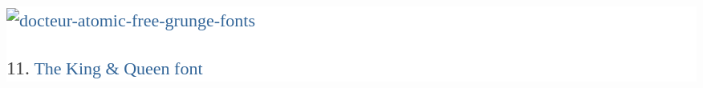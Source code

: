 <h2 style="margin-top: 0px; margin-right: 0px; margin-bottom: 25px; margin-left: 0px; padding-top: 0px; padding-right: 0px; padding-bottom: 0px; padding-left: 0px; vertical-align: baseline; outline-style: none; outline-width: initial; outline-color: initial; font-size: 1.7em; background-image: initial; background-attachment: initial; background-origin: initial; background-clip: initial; background-color: transparent; border-top-style: none; border-right-style: none; border-bottom-style: none; border-left-style: none; border-width: initial; border-color: initial; text-decoration: none; font-style: normal; font-weight: normal; font-family: 'Palatino Linotype', Georgia, Times, 'Times New Roman', serif; color: rgb(68, 68, 68); background-position: initial initial; background-repeat: initial initial; ">  <a style="margin-top: 0px; margin-right: 0px; margin-bottom: 0px; margin-left: 0px; padding-top: 0px; padding-right: 0px; padding-bottom: 0px; padding-left: 0px; vertical-align: baseline; outline-style: none; outline-width: initial; outline-color: initial; font-size: 22px; background-image: initial; background-attachment: initial; background-origin: initial; background-clip: initial; background-color: transparent; border-top-style: none; border-right-style: none; border-bottom-style: none; border-left-style: none; border-width: initial; border-color: initial; text-decoration: none; cursor: pointer; color: rgb(51, 102, 153); background-position: initial initial; background-repeat: initial initial; "><img src="http://www.1stwebdesigner.com/wp-content/uploads/2009/09/extreme-grunge-fonts/docteur-atomic-free-grunge-fonts.jpg" alt="docteur-atomic-free-grunge-fonts" width="496" height="216" style="margin-top: 0px; margin-right: 0px; margin-bottom: 0px; margin-left: 0px; padding-top: 0px; padding-right: 0px; padding-bottom: 0px; padding-left: 0px; vertical-align: baseline; outline-style: none; outline-width: initial; outline-color: initial; font-size: 22px; background-image: initial; background-attachment: initial; background-origin: initial; background-clip: initial; background-color: transparent; border-top-style: none; border-right-style: none; border-bottom-style: none; border-left-style: none; border-width: initial; border-color: initial; text-decoration: none; max-width: 600px; background-position: initial initial; background-repeat: initial initial; " /></a></h2>
<h2 style="margin-top: 0px; margin-right: 0px; margin-bottom: 25px; margin-left: 0px; padding-top: 0px; padding-right: 0px; padding-bottom: 0px; padding-left: 0px; vertical-align: baseline; outline-style: none; outline-width: initial; outline-color: initial; font-size: 1.7em; background-image: initial; background-attachment: initial; background-origin: initial; background-clip: initial; background-color: transparent; border-top-style: none; border-right-style: none; border-bottom-style: none; border-left-style: none; border-width: initial; border-color: initial; text-decoration: none; font-style: normal; font-weight: normal; font-family: 'Palatino Linotype', Georgia, Times, 'Times New Roman', serif; color: rgb(68, 68, 68); background-position: initial initial; background-repeat: initial initial; ">  11.<a href="http://www.dafont.com/the-king-queen-font.font" target="_blank" style="margin-top: 0px; margin-right: 0px; margin-bottom: 0px; margin-left: 0px; padding-top: 0px; padding-right: 0px; padding-bottom: 0px; padding-left: 0px; vertical-align: baseline; outline-style: none; outline-width: initial; outline-color: initial; font-size: 22px; background-image: initial; background-attachment: initial; background-origin: initial; background-clip: initial; background-color: transparent; border-top-style: none; border-right-style: none; border-bottom-style: none; border-left-style: none; border-width: initial; border-color: initial; text-decoration: none; cursor: pointer; color: rgb(51, 102, 153); background-position: initial initial; background-repeat: initial initial; ">&nbsp;The King & Queen font</a></h2>
<p style="margin-top: 0px; margin-right: 0px; margin-bottom: 25px; margin-left: 0px; padding-top: 0px; padding-right: 0px; padding-bottom: 0px; padding-left: 0px; vertical-align: baseline; outline-style: none; outline-width: initial; outline-color: initial; font-size: 13px; background-image: initial; background-attachment: initial; background-origin: initial; background-clip: initial; background-color: transparent; border-top-style: none; border-right-style: none; border-bottom-style: none; border-left-style: none; border-width: initial; border-color: initial; text-decoration: none; background-position: initial initial; background-repeat: initial initial; ">  <a href="http://www.dafont.com/the-king-queen-font.font" target="_blank" style="margin-top: 0px; margin-right: 0px; margin-bottom: 0px; margin-left: 0px; padding-top: 0px; padding-right: 0px; padding-bottom: 0px; padding-left: 0px; vertical-align: baseline; outline-style: none; outline-width: initial; outline-color: initial; font-size: 13px; background-image: initial; background-attachment: initial; background-origin: initial; background-clip: initial; background-color: transparent; border-top-style: none; border-right-style: none; border-bottom-style: none; border-left-style: none; border-width: initial; border-color: initial; text-decoration: none; cursor: pointer; color: rgb(51, 102, 153); background-p